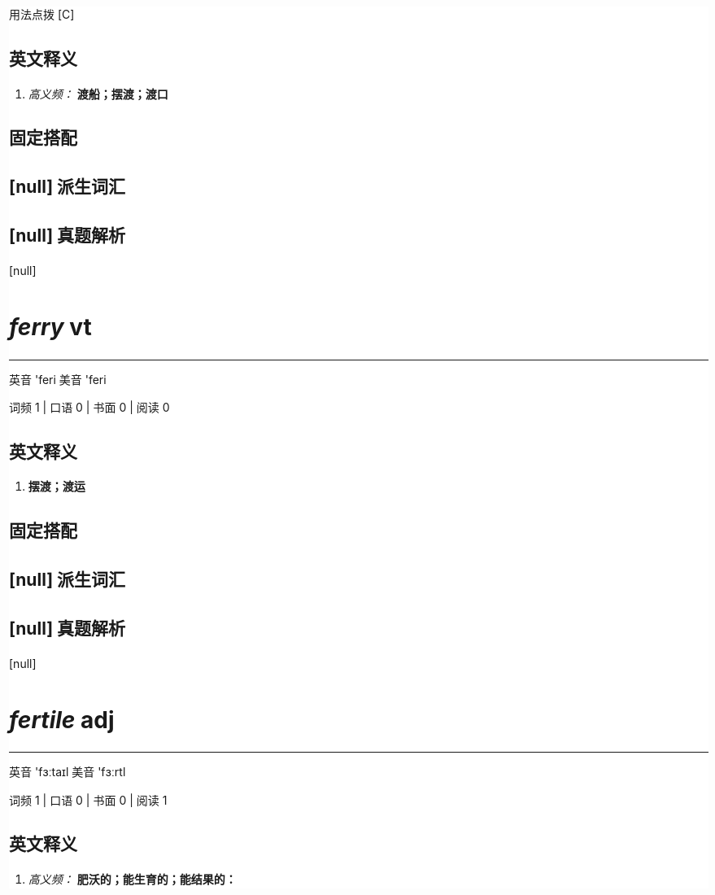 用法点拨  [C]

英文释义
---
1. *高义频：* **渡船；摆渡；渡口**  


固定搭配
---
[null]
派生词汇
---
[null]
真题解析
---
[null]


# ***ferry*** vt
---
英音 'feri     美音 'feri

词频 1 | 口语 0 | 书面 0 | 阅读 0


英文释义
---
1. **摆渡；渡运**  


固定搭配
---
[null]
派生词汇
---
[null]
真题解析
---
[null]


# ***fertile*** adj
---
英音 'fɜːtaɪl     美音 'fɜːrtl

词频 1 | 口语 0 | 书面 0 | 阅读 1


英文释义
---
1. *高义频：* **肥沃的；能生育的；能结果的：**  

